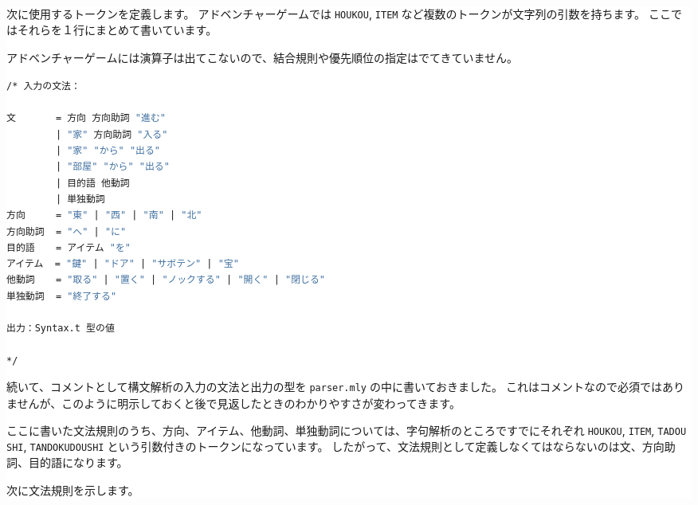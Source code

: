 次に使用するトークンを定義します。
アドベンチャーゲームでは `HOUKOU`, `ITEM`
など複数のトークンが文字列の引数を持ちます。
ここではそれらを１行にまとめて書いています。

アドベンチャーゲームには演算子は出てこないので、結合規則や優先順位の指定はでてきていません。

```ocaml
/* 入力の文法：

文　　　  = 方向 方向助詞 "進む"
　　　　  | "家" 方向助詞 "入る"
　　　　  | "家" "から" "出る"
　　　　  | "部屋" "から" "出る"
　　　　  | 目的語 他動詞
　　　　  | 単独動詞
方向　　  = "東" | "西" | "南" | "北"
方向助詞  = "へ" | "に"
目的語　  = アイテム "を"
アイテム  = "鍵" | "ドア" | "サボテン" | "宝"
他動詞　  = "取る" | "置く" | "ノックする" | "開く" | "閉じる"
単独動詞  = "終了する"

出力：Syntax.t 型の値

*/
```

続いて、コメントとして構文解析の入力の文法と出力の型を `parser.mly`
の中に書いておきました。
これはコメントなので必須ではありませんが、このように明示しておくと後で見返したときのわかりやすさが変わってきます。

ここに書いた文法規則のうち、方向、アイテム、他動詞、単独動詞については、字句解析のところですでにそれぞれ
`HOUKOU`, `ITEM`, `TADOUSHI`, `TANDOKUDOUSHI`
という引数付きのトークンになっています。
したがって、文法規則として定義しなくてはならないのは文、方向助詞、目的語になります。

次に文法規則を示します。


